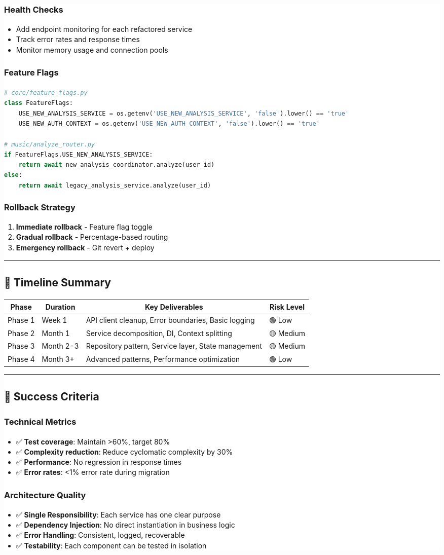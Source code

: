 ### **Health Checks**
- Add endpoint monitoring for each refactored service
- Track error rates and response times
- Monitor memory usage and connection pools

### **Feature Flags**
```python
# core/feature_flags.py
class FeatureFlags:
    USE_NEW_ANALYSIS_SERVICE = os.getenv('USE_NEW_ANALYSIS_SERVICE', 'false').lower() == 'true'
    USE_NEW_AUTH_CONTEXT = os.getenv('USE_NEW_AUTH_CONTEXT', 'false').lower() == 'true'

# music/analyze_router.py
if FeatureFlags.USE_NEW_ANALYSIS_SERVICE:
    return await new_analysis_coordinator.analyze(user_id)
else:
    return await legacy_analysis_service.analyze(user_id)
```

### **Rollback Strategy**
1. **Immediate rollback** - Feature flag toggle
2. **Gradual rollback** - Percentage-based routing
3. **Emergency rollback** - Git revert + deploy

---

## **📅 Timeline Summary**

| Phase | Duration | Key Deliverables | Risk Level |
|-------|----------|------------------|------------|
| Phase 1 | Week 1 | API client cleanup, Error boundaries, Basic logging | 🟢 Low |
| Phase 2 | Month 1 | Service decomposition, DI, Context splitting | 🟡 Medium |
| Phase 3 | Month 2-3 | Repository pattern, Service layer, State management | 🟡 Medium |
| Phase 4 | Month 3+ | Advanced patterns, Performance optimization | 🟢 Low |

---

## **🎯 Success Criteria**

### **Technical Metrics**
- ✅ **Test coverage**: Maintain >60%, target 80%
- ✅ **Complexity reduction**: Reduce cyclomatic complexity by 30%
- ✅ **Performance**: No regression in response times
- ✅ **Error rates**: <1% error rate during migration

### **Architecture Quality**
- ✅ **Single Responsibility**: Each service has one clear purpose
- ✅ **Dependency Injection**: No direct instantiation in business logic
- ✅ **Error Handling**: Consistent, logged, recoverable
- ✅ **Testability**: Each component can be tested in isolation
